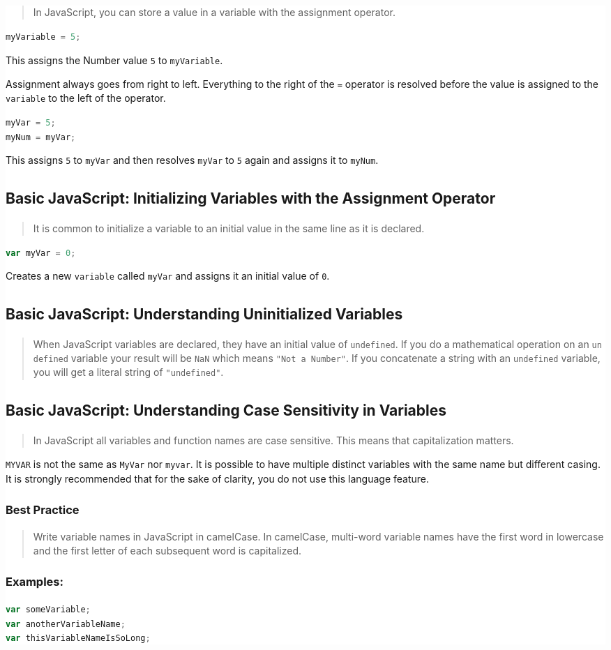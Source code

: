 > In JavaScript, you can store a value in a variable with the assignment operator.

```js
myVariable = 5;
```

This assigns the Number value `5` to `myVariable`.

Assignment always goes from right to left. Everything to the right of the `=` operator is resolved before the value is assigned to the `variable` to the left of the operator.

```js
myVar = 5;
myNum = myVar;
```

This assigns `5` to `myVar` and then resolves `myVar` to `5` again and assigns it to `myNum`.

## Basic JavaScript: Initializing Variables with the Assignment Operator

> It is common to initialize a variable to an initial value in the same line as it is declared.
```js
var myVar = 0;
```

Creates a new `variable` called `myVar` and assigns it an initial value of `0`.

## Basic JavaScript: Understanding Uninitialized Variables

> When JavaScript variables are declared, they have an initial value of `undefined`. If you do a mathematical operation on an `undefined` variable your result will be `NaN` which means `"Not a Number"`. If you concatenate a string with an `undefined` variable, you will get a literal string of `"undefined"`.

## Basic JavaScript: Understanding Case Sensitivity in Variables

> In JavaScript all variables and function names are case sensitive. This means that capitalization matters.

`MYVAR` is not the same as `MyVar` nor `myvar`. It is possible to have multiple distinct variables with the same name but different casing. It is strongly recommended that for the sake of clarity, you do not use this language feature.

### Best Practice

> Write variable names in JavaScript in camelCase. In camelCase, multi-word variable names have the first word in lowercase and the first letter of each subsequent word is capitalized.

### Examples:

```js
var someVariable;
var anotherVariableName;
var thisVariableNameIsSoLong;
```
